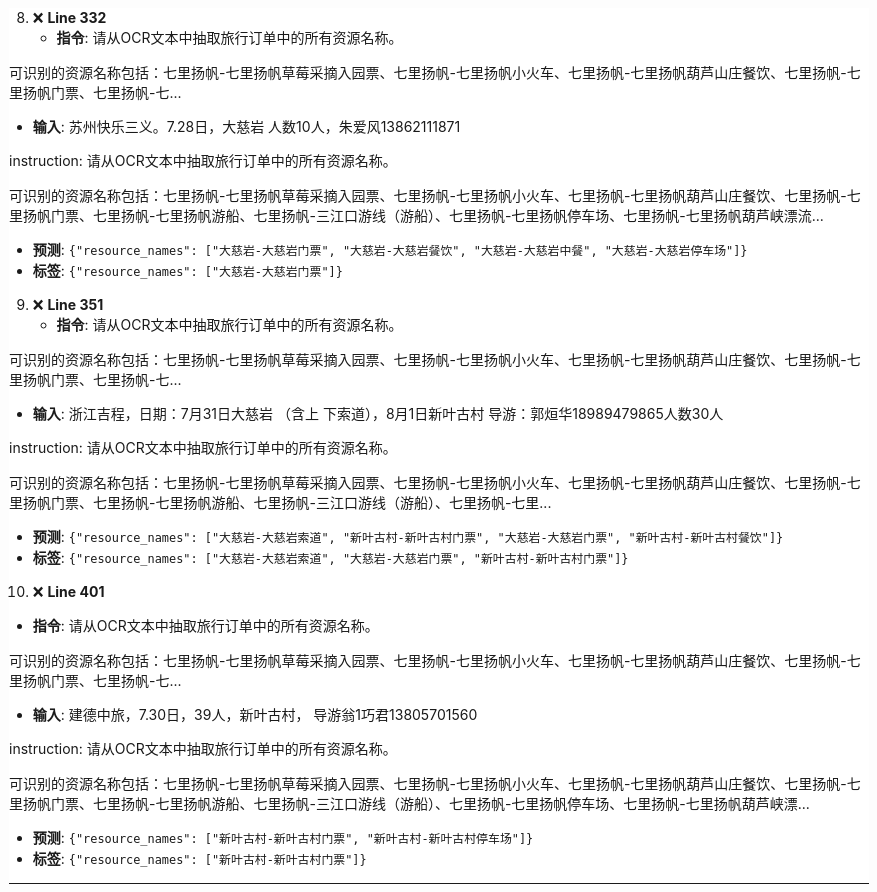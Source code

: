 8. ❌ **Line 332**
   - **指令**: 请从OCR文本中抽取旅行订单中的所有资源名称。

可识别的资源名称包括：七里扬帆-七里扬帆草莓采摘入园票、七里扬帆-七里扬帆小火车、七里扬帆-七里扬帆葫芦山庄餐饮、七里扬帆-七里扬帆门票、七里扬帆-七...
   - **输入**: 苏州快乐三义。7.28日，大慈岩
人数10人，朱爱风13862111871

instruction: 请从OCR文本中抽取旅行订单中的所有资源名称。

可识别的资源名称包括：七里扬帆-七里扬帆草莓采摘入园票、七里扬帆-七里扬帆小火车、七里扬帆-七里扬帆葫芦山庄餐饮、七里扬帆-七里扬帆门票、七里扬帆-七里扬帆游船、七里扬帆-三江口游线（游船）、七里扬帆-七里扬帆停车场、七里扬帆-七里扬帆葫芦峡漂流...
   - **预测**: `{"resource_names": ["大慈岩-大慈岩门票", "大慈岩-大慈岩餐饮", "大慈岩-大慈岩中餐", "大慈岩-大慈岩停车场"]}`
   - **标签**: `{"resource_names": ["大慈岩-大慈岩门票"]}`

9. ❌ **Line 351**
   - **指令**: 请从OCR文本中抽取旅行订单中的所有资源名称。

可识别的资源名称包括：七里扬帆-七里扬帆草莓采摘入园票、七里扬帆-七里扬帆小火车、七里扬帆-七里扬帆葫芦山庄餐饮、七里扬帆-七里扬帆门票、七里扬帆-七...
   - **输入**: 浙江吉程，日期：7月31日大慈岩 （含上
下索道），8月1日新叶古村
导游：郭烜华18989479865人数30人

instruction: 请从OCR文本中抽取旅行订单中的所有资源名称。

可识别的资源名称包括：七里扬帆-七里扬帆草莓采摘入园票、七里扬帆-七里扬帆小火车、七里扬帆-七里扬帆葫芦山庄餐饮、七里扬帆-七里扬帆门票、七里扬帆-七里扬帆游船、七里扬帆-三江口游线（游船）、七里扬帆-七里...
   - **预测**: `{"resource_names": ["大慈岩-大慈岩索道", "新叶古村-新叶古村门票", "大慈岩-大慈岩门票", "新叶古村-新叶古村餐饮"]}`
   - **标签**: `{"resource_names": ["大慈岩-大慈岩索道", "大慈岩-大慈岩门票", "新叶古村-新叶古村门票"]}`

10. ❌ **Line 401**
   - **指令**: 请从OCR文本中抽取旅行订单中的所有资源名称。

可识别的资源名称包括：七里扬帆-七里扬帆草莓采摘入园票、七里扬帆-七里扬帆小火车、七里扬帆-七里扬帆葫芦山庄餐饮、七里扬帆-七里扬帆门票、七里扬帆-七...
   - **输入**: 建德中旅，7.30日，39人，新叶古村，
导游翁1巧君13805701560

instruction: 请从OCR文本中抽取旅行订单中的所有资源名称。

可识别的资源名称包括：七里扬帆-七里扬帆草莓采摘入园票、七里扬帆-七里扬帆小火车、七里扬帆-七里扬帆葫芦山庄餐饮、七里扬帆-七里扬帆门票、七里扬帆-七里扬帆游船、七里扬帆-三江口游线（游船）、七里扬帆-七里扬帆停车场、七里扬帆-七里扬帆葫芦峡漂...
   - **预测**: `{"resource_names": ["新叶古村-新叶古村门票", "新叶古村-新叶古村停车场"]}`
   - **标签**: `{"resource_names": ["新叶古村-新叶古村门票"]}`

---
